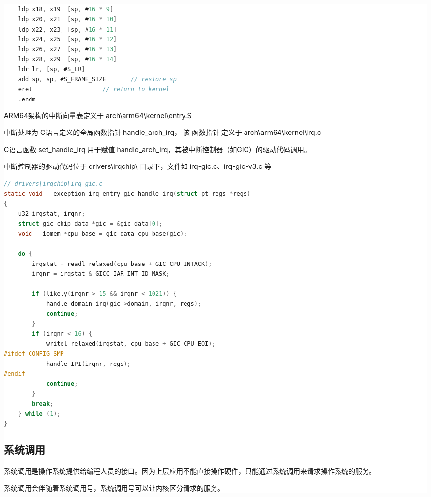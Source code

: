 ```c
	ldp	x18, x19, [sp, #16 * 9]
	ldp	x20, x21, [sp, #16 * 10]
	ldp	x22, x23, [sp, #16 * 11]
	ldp	x24, x25, [sp, #16 * 12]
	ldp	x26, x27, [sp, #16 * 13]
	ldp	x28, x29, [sp, #16 * 14]
	ldr	lr, [sp, #S_LR]
	add	sp, sp, #S_FRAME_SIZE		// restore sp
	eret					// return to kernel
	.endm
```

ARM64架构的中断向量表定义于 arch\arm64\kernel\entry.S

中断处理为  C语言定义的全局函数指针 handle_arch_irq， 该 函数指针 定义于 arch\arm64\kernel\irq.c

C语言函数 set_handle_irq 用于赋值 handle_arch_irq，其被中断控制器（如GIC）的驱动代码调用。

中断控制器的驱动代码位于 drivers\irqchip\ 目录下，文件如  irq-gic.c、irq-gic-v3.c 等

```c
// drivers\irqchip\irq-gic.c
static void __exception_irq_entry gic_handle_irq(struct pt_regs *regs)
{
	u32 irqstat, irqnr;
	struct gic_chip_data *gic = &gic_data[0];
	void __iomem *cpu_base = gic_data_cpu_base(gic);

	do {
		irqstat = readl_relaxed(cpu_base + GIC_CPU_INTACK);
		irqnr = irqstat & GICC_IAR_INT_ID_MASK;

		if (likely(irqnr > 15 && irqnr < 1021)) {
			handle_domain_irq(gic->domain, irqnr, regs);
			continue;
		}
		if (irqnr < 16) {
			writel_relaxed(irqstat, cpu_base + GIC_CPU_EOI);
#ifdef CONFIG_SMP
			handle_IPI(irqnr, regs);
#endif
			continue;
		}
		break;
	} while (1);
}
```

## 系统调用

系统调用是操作系统提供给编程人员的接口。因为上层应用不能直接操作硬件，只能通过系统调用来请求操作系统的服务。

系统调用会伴随着系统调用号，系统调用号可以让内核区分请求的服务。
